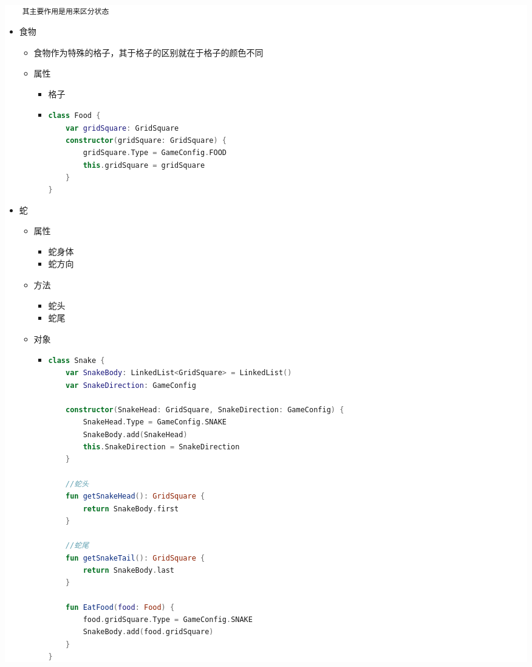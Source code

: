         其主要作用是用来区分状态
  
- 食物
  
  - 食物作为特殊的格子，其于格子的区别就在于格子的颜色不同
  
  - 属性
  
      - 格子
      
      - ```kotlin
        class Food {
            var gridSquare: GridSquare
            constructor(gridSquare: GridSquare) {
                gridSquare.Type = GameConfig.FOOD
                this.gridSquare = gridSquare
            }
        }
        ```
- 蛇
  
    - 属性
      - 蛇身体
      - 蛇方向


    - 方法
      - 蛇头
      - 蛇尾
    
    - 对象
    
      - ```kotlin
        class Snake {
            var SnakeBody: LinkedList<GridSquare> = LinkedList()
            var SnakeDirection: GameConfig
        
            constructor(SnakeHead: GridSquare, SnakeDirection: GameConfig) {
                SnakeHead.Type = GameConfig.SNAKE
                SnakeBody.add(SnakeHead)
                this.SnakeDirection = SnakeDirection
            }
        
            //蛇头
            fun getSnakeHead(): GridSquare {
                return SnakeBody.first
            }
        
            //蛇尾
            fun getSnakeTail(): GridSquare {
                return SnakeBody.last
            }
        
            fun EatFood(food: Food) {
                food.gridSquare.Type = GameConfig.SNAKE
                SnakeBody.add(food.gridSquare)
            }
        }
        ```

